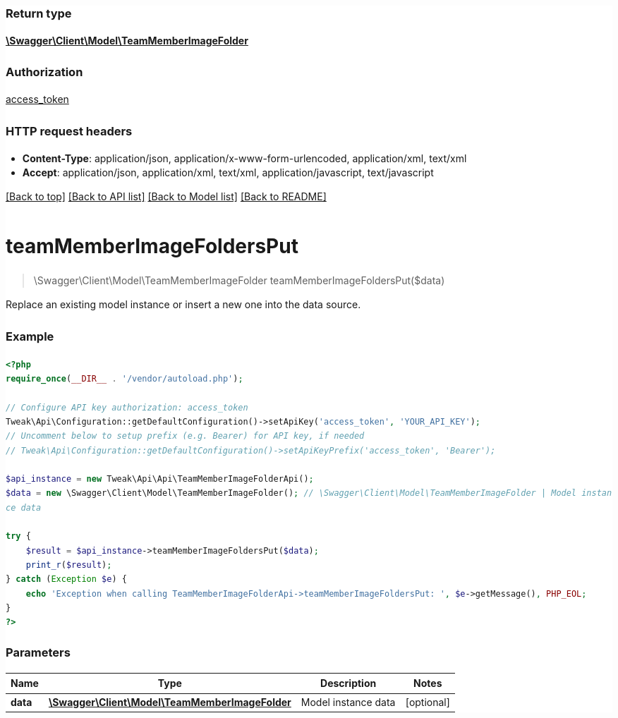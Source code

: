### Return type

[**\Swagger\Client\Model\TeamMemberImageFolder**](../Model/TeamMemberImageFolder.md)

### Authorization

[access_token](../../README.md#access_token)

### HTTP request headers

 - **Content-Type**: application/json, application/x-www-form-urlencoded, application/xml, text/xml
 - **Accept**: application/json, application/xml, text/xml, application/javascript, text/javascript

[[Back to top]](#) [[Back to API list]](../../README.md#documentation-for-api-endpoints) [[Back to Model list]](../../README.md#documentation-for-models) [[Back to README]](../../README.md)

# **teamMemberImageFoldersPut**
> \Swagger\Client\Model\TeamMemberImageFolder teamMemberImageFoldersPut($data)

Replace an existing model instance or insert a new one into the data source.

### Example
```php
<?php
require_once(__DIR__ . '/vendor/autoload.php');

// Configure API key authorization: access_token
Tweak\Api\Configuration::getDefaultConfiguration()->setApiKey('access_token', 'YOUR_API_KEY');
// Uncomment below to setup prefix (e.g. Bearer) for API key, if needed
// Tweak\Api\Configuration::getDefaultConfiguration()->setApiKeyPrefix('access_token', 'Bearer');

$api_instance = new Tweak\Api\Api\TeamMemberImageFolderApi();
$data = new \Swagger\Client\Model\TeamMemberImageFolder(); // \Swagger\Client\Model\TeamMemberImageFolder | Model instance data

try {
    $result = $api_instance->teamMemberImageFoldersPut($data);
    print_r($result);
} catch (Exception $e) {
    echo 'Exception when calling TeamMemberImageFolderApi->teamMemberImageFoldersPut: ', $e->getMessage(), PHP_EOL;
}
?>
```

### Parameters

Name | Type | Description  | Notes
------------- | ------------- | ------------- | -------------
 **data** | [**\Swagger\Client\Model\TeamMemberImageFolder**](../Model/\Swagger\Client\Model\TeamMemberImageFolder.md)| Model instance data | [optional]
